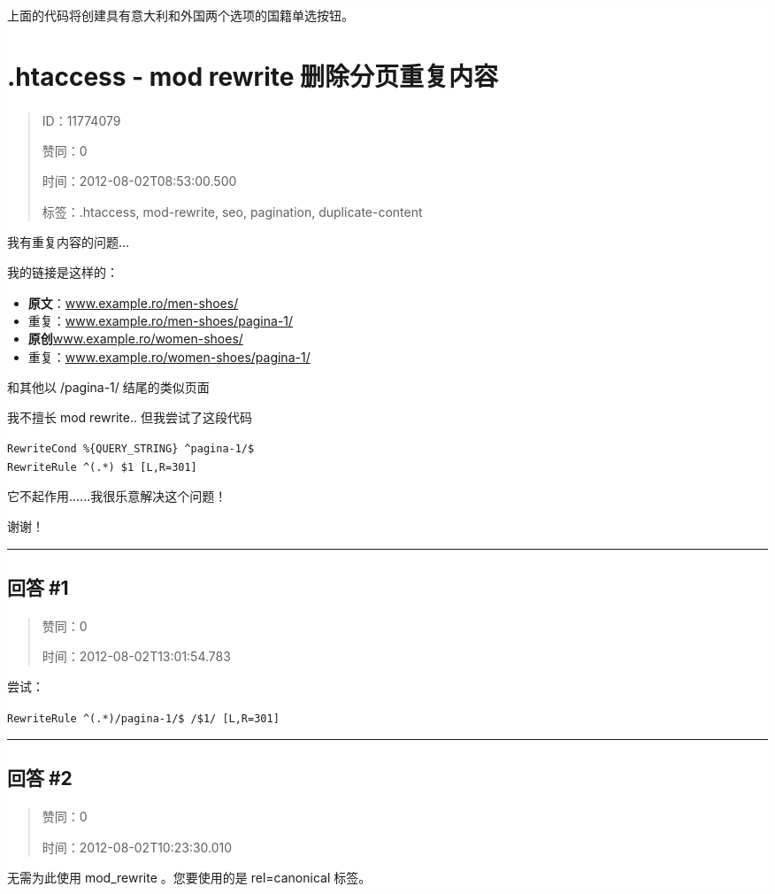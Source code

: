 上面的代码将创建具有意大利和外国两个选项的国籍单选按钮。

# .htaccess - mod rewrite 删除分页重复内容

> ID：11774079
> 
> 赞同：0
> 
> 时间：2012-08-02T08:53:00.500
> 
> 标签：.htaccess, mod-rewrite, seo, pagination, duplicate-content

我有重复内容的问题...

我的链接是这样的：

*   **原文**：www.example.ro/men-shoes/
*   重复：www.example.ro/men-shoes/pagina-1/
*   **原创**www.example.ro/women-shoes/
*   重复：www.example.ro/women-shoes/pagina-1/

和其他以 /pagina-1/ 结尾的类似页面

我不擅长 mod rewrite.. 但我尝试了这段代码

```
RewriteCond %{QUERY_STRING} ^pagina-1/$
RewriteRule ^(.*) $1 [L,R=301] 
```

它不起作用......我很乐意解决这个问题！

谢谢！

* * *

## 回答 #1

> 赞同：0
> 
> 时间：2012-08-02T13:01:54.783

尝试：

```
RewriteRule ^(.*)/pagina-1/$ /$1/ [L,R=301] 
```

* * *

## 回答 #2

> 赞同：0
> 
> 时间：2012-08-02T10:23:30.010

无需为此使用 mod_rewrite 。您要使用的是 rel=canonical 标签。
